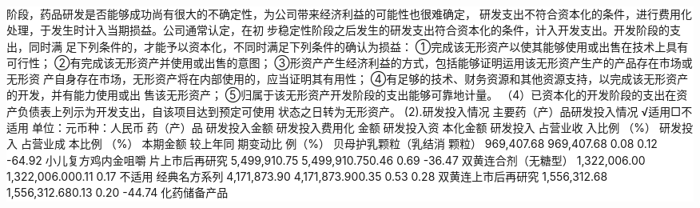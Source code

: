 阶段，药品研发是否能够成功尚有很大的不确定性，为公司带来经济利益的可能性也很难确定，
研发支出不符合资本化的条件，进行费用化处理，于发生时计入当期损益。公司通常认定，在初
步稳定性阶段之后发生的研发支出符合资本化的条件，计入开发支出。开发阶段的支出，同时满
足下列条件的，才能予以资本化，不同时满足下列条件的确认为损益：
①完成该无形资产以使其能够使用或出售在技术上具有可行性；
②有完成该无形资产并使用或出售的意图；
③形资产产生经济利益的方式，包括能够证明运用该无形资产生产的产品存在市场或无形资
产自身存在市场，无形资产将在内部使用的，应当证明其有用性；
④有足够的技术、财务资源和其他资源支持，以完成该无形资产的开发，并有能力使用或出
售该无形资产；
⑤归属于该无形资产开发阶段的支出能够可靠地计量。
（4）已资本化的开发阶段的支出在资产负债表上列示为开发支出，自该项目达到预定可使用
状态之日转为无形资产。
(2).研发投入情况
主要药（产）品研发投入情况
√适用□不适用
单位：元币种：人民币
药（产）品
研发投入金额
研发投入费用化
金额
研发投入资
本化金额
研发投入
占营业收
入比例
（%）
研发投入
占营业成
本比例
（%）
本期金额
较上年同
期变动比
例（%）
贝母护乳颗粒（乳结消
颗粒）
969,407.68
969,407.68
0.08
0.12
-64.92
小儿复方鸡内金咀嚼
片上市后再研究
5,499,910.75
5,499,910.750.46
0.69
-36.47
双黄连合剂（无糖型）
1,322,006.00
1,322,006.000.11
0.17
不适用
经典名方系列
4,171,873.90
4,171,873.900.35
0.53
0.28
双黄连上市后再研究
1,556,312.68
1,556,312.680.13
0.20
-44.74
化药储备产品